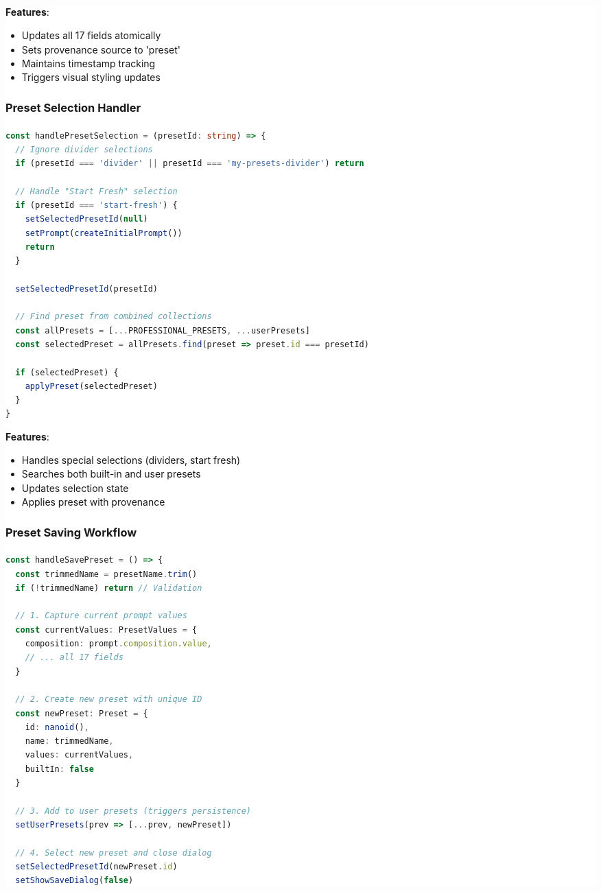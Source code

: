 **Features**:
- Updates all 17 fields atomically
- Sets provenance source to 'preset'
- Maintains timestamp tracking
- Triggers visual styling updates

### Preset Selection Handler

```typescript
const handlePresetSelection = (presetId: string) => {
  // Ignore divider selections
  if (presetId === 'divider' || presetId === 'my-presets-divider') return
  
  // Handle "Start Fresh" selection
  if (presetId === 'start-fresh') {
    setSelectedPresetId(null)
    setPrompt(createInitialPrompt())
    return
  }
  
  setSelectedPresetId(presetId)
  
  // Find preset from combined collections
  const allPresets = [...PROFESSIONAL_PRESETS, ...userPresets]
  const selectedPreset = allPresets.find(preset => preset.id === presetId)
  
  if (selectedPreset) {
    applyPreset(selectedPreset)
  }
}
```

**Features**:
- Handles special selections (dividers, start fresh)
- Searches both built-in and user presets
- Updates selection state
- Applies preset with provenance

### Preset Saving Workflow

```typescript
const handleSavePreset = () => {
  const trimmedName = presetName.trim()
  if (!trimmedName) return // Validation
  
  // 1. Capture current prompt values
  const currentValues: PresetValues = {
    composition: prompt.composition.value,
    // ... all 17 fields
  }
  
  // 2. Create new preset with unique ID
  const newPreset: Preset = {
    id: nanoid(),
    name: trimmedName,
    values: currentValues,
    builtIn: false
  }
  
  // 3. Add to user presets (triggers persistence)
  setUserPresets(prev => [...prev, newPreset])
  
  // 4. Select new preset and close dialog
  setSelectedPresetId(newPreset.id)
  setShowSaveDialog(false)
```